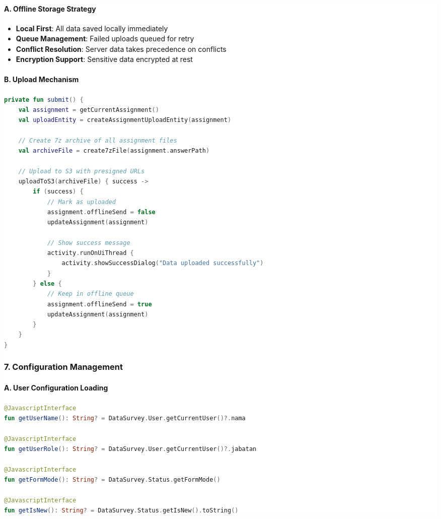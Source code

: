 #### A. Offline Storage Strategy
- **Local First**: All data saved locally immediately
- **Queue Management**: Failed uploads queued for retry
- **Conflict Resolution**: Server data takes precedence on conflicts
- **Encryption Support**: Sensitive data encrypted at rest

#### B. Upload Mechanism
```kotlin
private fun submit() {
    val assignment = getCurrentAssignment()
    val uploadEntity = createAssignmentUploadEntity(assignment)

    // Create 7z archive of all assignment files
    val archiveFile = create7zFile(assignment.answerPath)

    // Upload to S3 with presigned URLs
    uploadToS3(archiveFile) { success ->
        if (success) {
            // Mark as uploaded
            assignment.offlineSend = false
            updateAssignment(assignment)

            // Show success message
            activity.runOnUiThread {
                activity.showSuccessDialog("Data uploaded successfully")
            }
        } else {
            // Keep in offline queue
            assignment.offlineSend = true
            updateAssignment(assignment)
        }
    }
}
```

### 7. Configuration Management

#### A. User Configuration Loading
```kotlin
@JavascriptInterface
fun getUserName(): String? = DataSurvey.User.getCurrentUser()?.nama

@JavascriptInterface
fun getUserRole(): String? = DataSurvey.User.getCurrentUser()?.jabatan

@JavascriptInterface
fun getFormMode(): String? = DataSurvey.Status.getFormMode()

@JavascriptInterface
fun getIsNew(): String? = DataSurvey.Status.getIsNew().toString()
```

